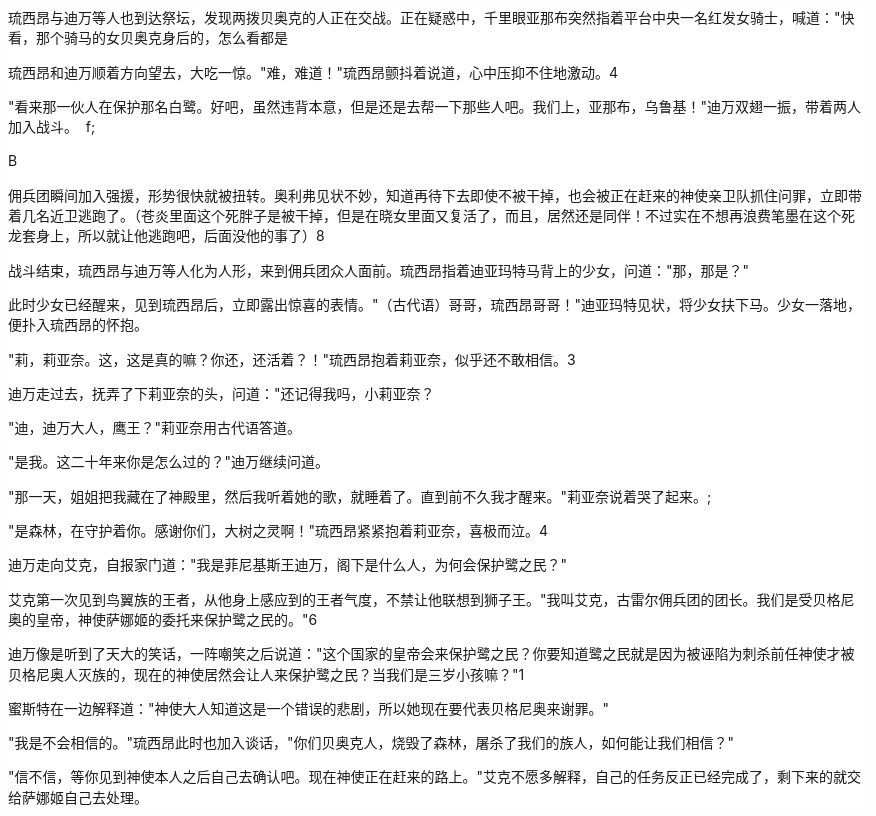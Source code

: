 琉西昂与迪万等人也到达祭坛，发现两拨贝奥克的人正在交战。正在疑惑中，千里眼亚那布突然指着平台中央一名红发女骑士，喊道："快看，那个骑马的女贝奥克身后的，怎么看都是



琉西昂和迪万顺着方向望去，大吃一惊。"难，难道！"琉西昂颤抖着说道，心中压抑不住地激动。4



"看来那一伙人在保护那名白鹭。好吧，虽然违背本意，但是还是去帮一下那些人吧。我们上，亚那布，乌鲁基！"迪万双翅一振，带着两人加入战斗。  f;

B



佣兵团瞬间加入强援，形势很快就被扭转。奥利弗见状不妙，知道再待下去即使不被干掉，也会被正在赶来的神使亲卫队抓住问罪，立即带着几名近卫逃跑了。（苍炎里面这个死胖子是被干掉，但是在晓女里面又复活了，而且，居然还是同伴！不过实在不想再浪费笔墨在这个死龙套身上，所以就让他逃跑吧，后面没他的事了）8





战斗结束，琉西昂与迪万等人化为人形，来到佣兵团众人面前。琉西昂指着迪亚玛特马背上的少女，问道："那，那是？"



此时少女已经醒来，见到琉西昂后，立即露出惊喜的表情。"（古代语）哥哥，琉西昂哥哥！"迪亚玛特见状，将少女扶下马。少女一落地，便扑入琉西昂的怀抱。



"莉，莉亚奈。这，这是真的嘛？你还，还活着？！"琉西昂抱着莉亚奈，似乎还不敢相信。3



迪万走过去，抚弄了下莉亚奈的头，问道："还记得我吗，小莉亚奈？



"迪，迪万大人，鹰王？"莉亚奈用古代语答道。



"是我。这二十年来你是怎么过的？"迪万继续问道。



"那一天，姐姐把我藏在了神殿里，然后我听着她的歌，就睡着了。直到前不久我才醒来。"莉亚奈说着哭了起来。;



"是森林，在守护着你。感谢你们，大树之灵啊！"琉西昂紧紧抱着莉亚奈，喜极而泣。4



迪万走向艾克，自报家门道："我是菲尼基斯王迪万，阁下是什么人，为何会保护鹭之民？"



艾克第一次见到鸟翼族的王者，从他身上感应到的王者气度，不禁让他联想到狮子王。"我叫艾克，古雷尔佣兵团的团长。我们是受贝格尼奥的皇帝，神使萨娜姬的委托来保护鹭之民的。"6



迪万像是听到了天大的笑话，一阵嘲笑之后说道："这个国家的皇帝会来保护鹭之民？你要知道鹭之民就是因为被诬陷为刺杀前任神使才被贝格尼奥人灭族的，现在的神使居然会让人来保护鹭之民？当我们是三岁小孩嘛？"1



蜜斯特在一边解释道："神使大人知道这是一个错误的悲剧，所以她现在要代表贝格尼奥来谢罪。"



"我是不会相信的。"琉西昂此时也加入谈话，"你们贝奥克人，烧毁了森林，屠杀了我们的族人，如何能让我们相信？"



"信不信，等你见到神使本人之后自己去确认吧。现在神使正在赶来的路上。"艾克不愿多解释，自己的任务反正已经完成了，剩下来的就交给萨娜姬自己去处理。

